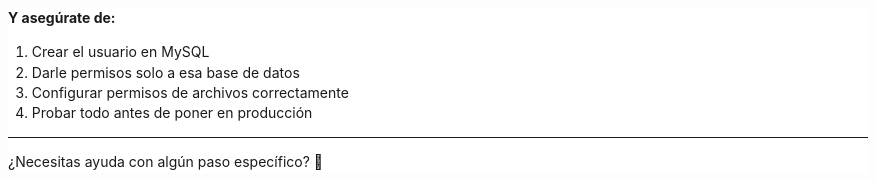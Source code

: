 **Y asegúrate de:**
1. Crear el usuario en MySQL
2. Darle permisos solo a esa base de datos
3. Configurar permisos de archivos correctamente
4. Probar todo antes de poner en producción

---

¿Necesitas ayuda con algún paso específico? 🐧

